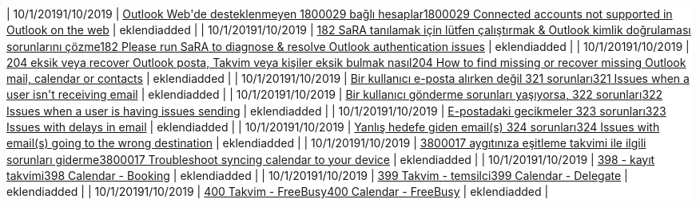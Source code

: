 | <span data-ttu-id="5a846-231">10/1/2019</span><span class="sxs-lookup"><span data-stu-id="5a846-231">1/10/2019</span></span> | [<span data-ttu-id="5a846-232">Outlook Web'de desteklenmeyen 1800029 bağlı hesaplar</span><span class="sxs-lookup"><span data-stu-id="5a846-232">1800029 Connected accounts not supported in Outlook on the web</span></span>](/AlchemyInsights/1800029-connected-accounts-not-supported-in-outlook-on-the-web) | <span data-ttu-id="5a846-233">eklendi</span><span class="sxs-lookup"><span data-stu-id="5a846-233">added</span></span> |
| <span data-ttu-id="5a846-234">10/1/2019</span><span class="sxs-lookup"><span data-stu-id="5a846-234">1/10/2019</span></span> | [<span data-ttu-id="5a846-235">182 SaRA tanılamak için lütfen çalıştırmak &amp; Outlook kimlik doğrulaması sorunlarını çözme</span><span class="sxs-lookup"><span data-stu-id="5a846-235">182 Please run SaRA to diagnose &amp; resolve Outlook authentication issues</span></span>](/AlchemyInsights/182-please-run-sara-to-diagnoseresolve-outlook-authentication-issues) | <span data-ttu-id="5a846-236">eklendi</span><span class="sxs-lookup"><span data-stu-id="5a846-236">added</span></span> |
| <span data-ttu-id="5a846-237">10/1/2019</span><span class="sxs-lookup"><span data-stu-id="5a846-237">1/10/2019</span></span> | [<span data-ttu-id="5a846-238">204 eksik veya recover Outlook posta, Takvim veya kişiler eksik bulmak nasıl</span><span class="sxs-lookup"><span data-stu-id="5a846-238">204 How to find missing or recover missing Outlook mail, calendar or contacts</span></span>](/AlchemyInsights/204-how-to-find-missing-or-recover-missing-outlook-mail-calendar-or-contacts) | <span data-ttu-id="5a846-239">eklendi</span><span class="sxs-lookup"><span data-stu-id="5a846-239">added</span></span> |
| <span data-ttu-id="5a846-240">10/1/2019</span><span class="sxs-lookup"><span data-stu-id="5a846-240">1/10/2019</span></span> | [<span data-ttu-id="5a846-241">Bir kullanıcı e-posta alırken değil 321 sorunları</span><span class="sxs-lookup"><span data-stu-id="5a846-241">321 Issues when a user isn't receiving email</span></span>](/AlchemyInsights/321-issues-when-a-user-isn-t-receiving-email) | <span data-ttu-id="5a846-242">eklendi</span><span class="sxs-lookup"><span data-stu-id="5a846-242">added</span></span> |
| <span data-ttu-id="5a846-243">10/1/2019</span><span class="sxs-lookup"><span data-stu-id="5a846-243">1/10/2019</span></span> | [<span data-ttu-id="5a846-244">Bir kullanıcı gönderme sorunları yaşıyorsa, 322 sorunları</span><span class="sxs-lookup"><span data-stu-id="5a846-244">322 Issues when a user is having issues sending</span></span>](/AlchemyInsights/322-issues-when-a-user-is-having-issues-sending) | <span data-ttu-id="5a846-245">eklendi</span><span class="sxs-lookup"><span data-stu-id="5a846-245">added</span></span> |
| <span data-ttu-id="5a846-246">10/1/2019</span><span class="sxs-lookup"><span data-stu-id="5a846-246">1/10/2019</span></span> | [<span data-ttu-id="5a846-247">E-postadaki gecikmeler 323 sorunları</span><span class="sxs-lookup"><span data-stu-id="5a846-247">323 Issues with delays in email</span></span>](/AlchemyInsights/323-issues-with-delays-in-email) | <span data-ttu-id="5a846-248">eklendi</span><span class="sxs-lookup"><span data-stu-id="5a846-248">added</span></span> |
| <span data-ttu-id="5a846-249">10/1/2019</span><span class="sxs-lookup"><span data-stu-id="5a846-249">1/10/2019</span></span> | [<span data-ttu-id="5a846-250">Yanlış hedefe giden email(s) 324 sorunları</span><span class="sxs-lookup"><span data-stu-id="5a846-250">324 Issues with email(s) going to the wrong destination</span></span>](/AlchemyInsights/324-issues-with-email-s-going-to-the-wrong-destination) | <span data-ttu-id="5a846-251">eklendi</span><span class="sxs-lookup"><span data-stu-id="5a846-251">added</span></span> |
| <span data-ttu-id="5a846-252">10/1/2019</span><span class="sxs-lookup"><span data-stu-id="5a846-252">1/10/2019</span></span> | [<span data-ttu-id="5a846-253">3800017 aygıtınıza eşitleme takvimi ile ilgili sorunları giderme</span><span class="sxs-lookup"><span data-stu-id="5a846-253">3800017 Troubleshoot syncing calendar to your device</span></span>](/AlchemyInsights/3800017-troubleshoot-syncing-calendar-to-your-device) | <span data-ttu-id="5a846-254">eklendi</span><span class="sxs-lookup"><span data-stu-id="5a846-254">added</span></span> |
| <span data-ttu-id="5a846-255">10/1/2019</span><span class="sxs-lookup"><span data-stu-id="5a846-255">1/10/2019</span></span> | [<span data-ttu-id="5a846-256">398 - kayıt takvimi</span><span class="sxs-lookup"><span data-stu-id="5a846-256">398 Calendar - Booking</span></span>](/AlchemyInsights/398-calendarbooking) | <span data-ttu-id="5a846-257">eklendi</span><span class="sxs-lookup"><span data-stu-id="5a846-257">added</span></span> |
| <span data-ttu-id="5a846-258">10/1/2019</span><span class="sxs-lookup"><span data-stu-id="5a846-258">1/10/2019</span></span> | [<span data-ttu-id="5a846-259">399 Takvim - temsilci</span><span class="sxs-lookup"><span data-stu-id="5a846-259">399 Calendar - Delegate</span></span>](/AlchemyInsights/399-calendardelegate) | <span data-ttu-id="5a846-260">eklendi</span><span class="sxs-lookup"><span data-stu-id="5a846-260">added</span></span> |
| <span data-ttu-id="5a846-261">10/1/2019</span><span class="sxs-lookup"><span data-stu-id="5a846-261">1/10/2019</span></span> | [<span data-ttu-id="5a846-262">400 Takvim - FreeBusy</span><span class="sxs-lookup"><span data-stu-id="5a846-262">400 Calendar - FreeBusy</span></span>](/AlchemyInsights/400-calendarfreebusy) | <span data-ttu-id="5a846-263">eklendi</span><span class="sxs-lookup"><span data-stu-id="5a846-263">added</span></span> |